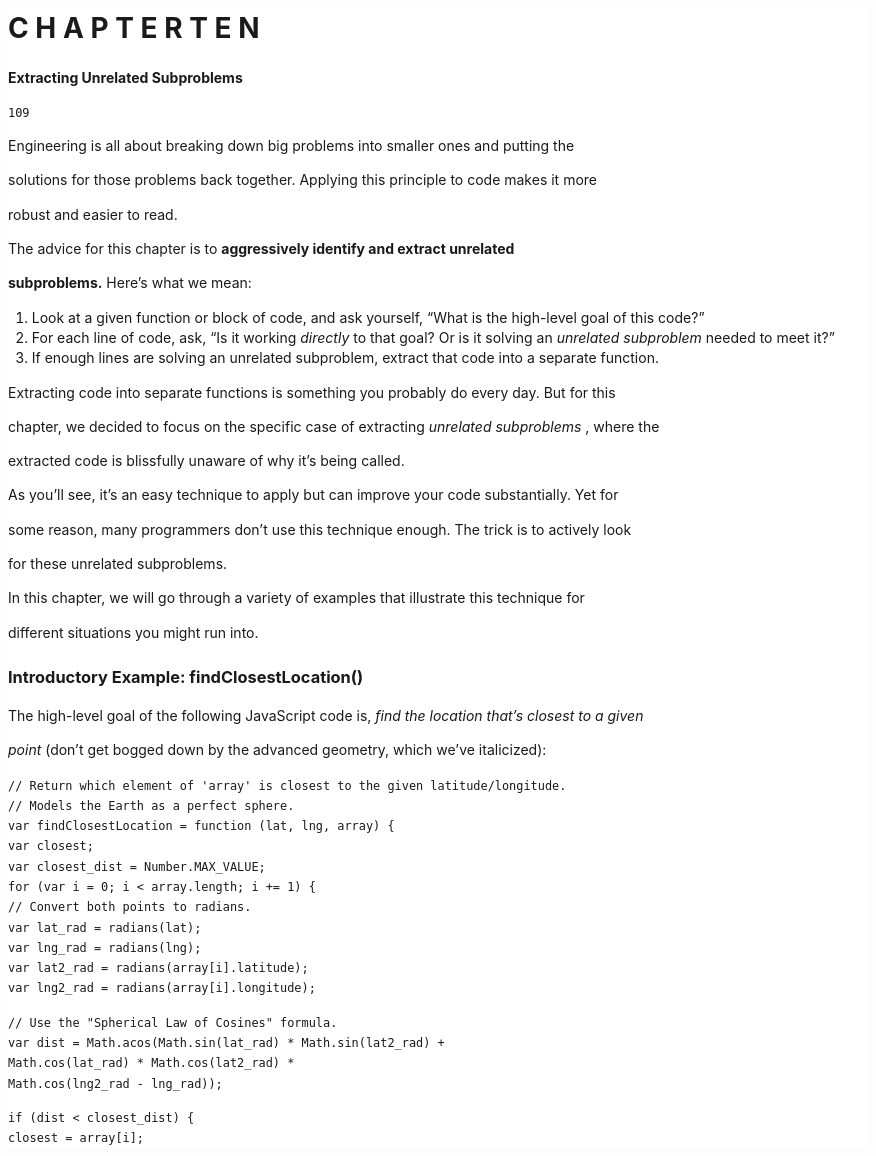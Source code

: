 # C H A P T E R T E N

**Extracting Unrelated Subproblems**

```
109
```

Engineering is all about breaking down big problems into smaller ones and putting the

solutions for those problems back together. Applying this principle to code makes it more

robust and easier to read.

The advice for this chapter is to **aggressively identify and extract unrelated**

**subproblems.** Here’s what we mean:

1. Look at a given function or block of code, and ask yourself, “What is the high-level goal
    of this code?”
2. For each line of code, ask, “Is it working _directly_ to that goal? Or is it solving an _unrelated_
    _subproblem_ needed to meet it?”
3. If enough lines are solving an unrelated subproblem, extract that code into a separate
    function.

Extracting code into separate functions is something you probably do every day. But for this

chapter, we decided to focus on the specific case of extracting _unrelated subproblems_ , where the

extracted code is blissfully unaware of why it’s being called.

As you’ll see, it’s an easy technique to apply but can improve your code substantially. Yet for

some reason, many programmers don’t use this technique enough. The trick is to actively look

for these unrelated subproblems.

In this chapter, we will go through a variety of examples that illustrate this technique for

different situations you might run into.

### Introductory Example: findClosestLocation()

The high-level goal of the following JavaScript code is, _find the location that’s closest to a given_

_point_ (don’t get bogged down by the advanced geometry, which we’ve italicized):

```
// Return which element of 'array' is closest to the given latitude/longitude.
// Models the Earth as a perfect sphere.
var findClosestLocation = function (lat, lng, array) {
var closest;
var closest_dist = Number.MAX_VALUE;
for (var i = 0; i < array.length; i += 1) {
// Convert both points to radians.
var lat_rad = radians(lat);
var lng_rad = radians(lng);
var lat2_rad = radians(array[i].latitude);
var lng2_rad = radians(array[i].longitude);
```
```
// Use the "Spherical Law of Cosines" formula.
var dist = Math.acos(Math.sin(lat_rad) * Math.sin(lat2_rad) +
Math.cos(lat_rad) * Math.cos(lat2_rad) *
Math.cos(lng2_rad - lng_rad));
```
```
if (dist < closest_dist) {
closest = array[i];
```